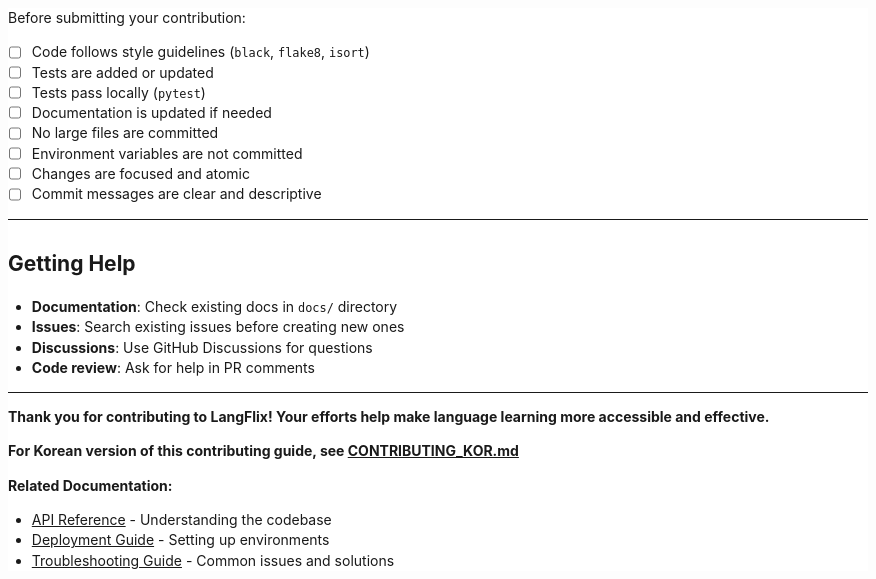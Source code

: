 Before submitting your contribution:

- [ ] Code follows style guidelines (`black`, `flake8`, `isort`)
- [ ] Tests are added or updated
- [ ] Tests pass locally (`pytest`)
- [ ] Documentation is updated if needed
- [ ] No large files are committed
- [ ] Environment variables are not committed
- [ ] Changes are focused and atomic
- [ ] Commit messages are clear and descriptive

---

## Getting Help

- **Documentation**: Check existing docs in `docs/` directory
- **Issues**: Search existing issues before creating new ones
- **Discussions**: Use GitHub Discussions for questions
- **Code review**: Ask for help in PR comments

---

**Thank you for contributing to LangFlix! Your efforts help make language learning more accessible and effective.**

**For Korean version of this contributing guide, see [CONTRIBUTING_KOR.md](CONTRIBUTING_KOR.md)**

**Related Documentation:**
- [API Reference](API_REFERENCE.md) - Understanding the codebase
- [Deployment Guide](DEPLOYMENT.md) - Setting up environments
- [Troubleshooting Guide](TROUBLESHOOTING.md) - Common issues and solutions
